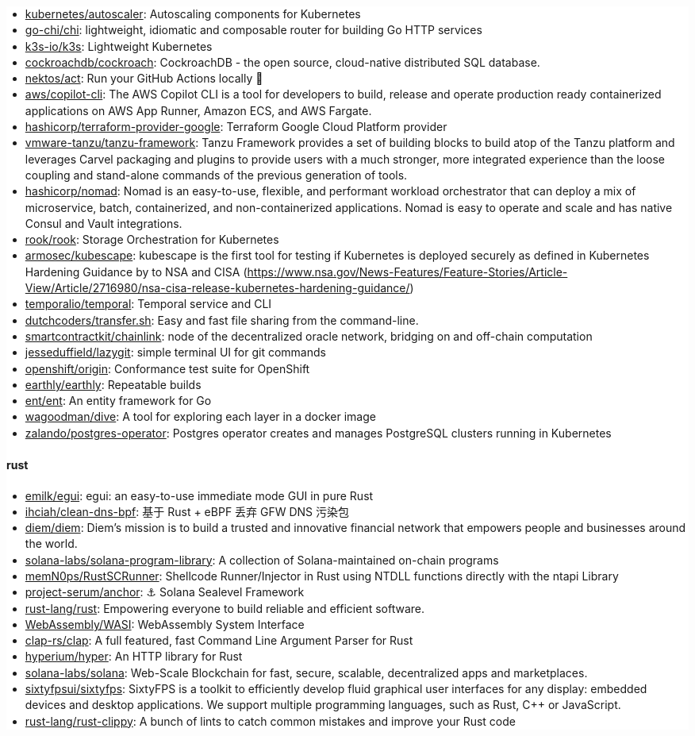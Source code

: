 * [kubernetes/autoscaler](https://github.com/kubernetes/autoscaler): Autoscaling components for Kubernetes
* [go-chi/chi](https://github.com/go-chi/chi): lightweight, idiomatic and composable router for building Go HTTP services
* [k3s-io/k3s](https://github.com/k3s-io/k3s): Lightweight Kubernetes
* [cockroachdb/cockroach](https://github.com/cockroachdb/cockroach): CockroachDB - the open source, cloud-native distributed SQL database.
* [nektos/act](https://github.com/nektos/act): Run your GitHub Actions locally 🚀
* [aws/copilot-cli](https://github.com/aws/copilot-cli): The AWS Copilot CLI is a tool for developers to build, release and operate production ready containerized applications on AWS App Runner, Amazon ECS, and AWS Fargate.
* [hashicorp/terraform-provider-google](https://github.com/hashicorp/terraform-provider-google): Terraform Google Cloud Platform provider
* [vmware-tanzu/tanzu-framework](https://github.com/vmware-tanzu/tanzu-framework): Tanzu Framework provides a set of building blocks to build atop of the Tanzu platform and leverages Carvel packaging and plugins to provide users with a much stronger, more integrated experience than the loose coupling and stand-alone commands of the previous generation of tools.
* [hashicorp/nomad](https://github.com/hashicorp/nomad): Nomad is an easy-to-use, flexible, and performant workload orchestrator that can deploy a mix of microservice, batch, containerized, and non-containerized applications. Nomad is easy to operate and scale and has native Consul and Vault integrations.
* [rook/rook](https://github.com/rook/rook): Storage Orchestration for Kubernetes
* [armosec/kubescape](https://github.com/armosec/kubescape): kubescape is the first tool for testing if Kubernetes is deployed securely as defined in Kubernetes Hardening Guidance by to NSA and CISA (https://www.nsa.gov/News-Features/Feature-Stories/Article-View/Article/2716980/nsa-cisa-release-kubernetes-hardening-guidance/)
* [temporalio/temporal](https://github.com/temporalio/temporal): Temporal service and CLI
* [dutchcoders/transfer.sh](https://github.com/dutchcoders/transfer.sh): Easy and fast file sharing from the command-line.
* [smartcontractkit/chainlink](https://github.com/smartcontractkit/chainlink): node of the decentralized oracle network, bridging on and off-chain computation
* [jesseduffield/lazygit](https://github.com/jesseduffield/lazygit): simple terminal UI for git commands
* [openshift/origin](https://github.com/openshift/origin): Conformance test suite for OpenShift
* [earthly/earthly](https://github.com/earthly/earthly): Repeatable builds
* [ent/ent](https://github.com/ent/ent): An entity framework for Go
* [wagoodman/dive](https://github.com/wagoodman/dive): A tool for exploring each layer in a docker image
* [zalando/postgres-operator](https://github.com/zalando/postgres-operator): Postgres operator creates and manages PostgreSQL clusters running in Kubernetes

#### rust
* [emilk/egui](https://github.com/emilk/egui): egui: an easy-to-use immediate mode GUI in pure Rust
* [ihciah/clean-dns-bpf](https://github.com/ihciah/clean-dns-bpf): 基于 Rust + eBPF 丢弃 GFW DNS 污染包
* [diem/diem](https://github.com/diem/diem): Diem’s mission is to build a trusted and innovative financial network that empowers people and businesses around the world.
* [solana-labs/solana-program-library](https://github.com/solana-labs/solana-program-library): A collection of Solana-maintained on-chain programs
* [memN0ps/RustSCRunner](https://github.com/memN0ps/RustSCRunner): Shellcode Runner/Injector in Rust using NTDLL functions directly with the ntapi Library
* [project-serum/anchor](https://github.com/project-serum/anchor): ⚓ Solana Sealevel Framework
* [rust-lang/rust](https://github.com/rust-lang/rust): Empowering everyone to build reliable and efficient software.
* [WebAssembly/WASI](https://github.com/WebAssembly/WASI): WebAssembly System Interface
* [clap-rs/clap](https://github.com/clap-rs/clap): A full featured, fast Command Line Argument Parser for Rust
* [hyperium/hyper](https://github.com/hyperium/hyper): An HTTP library for Rust
* [solana-labs/solana](https://github.com/solana-labs/solana): Web-Scale Blockchain for fast, secure, scalable, decentralized apps and marketplaces.
* [sixtyfpsui/sixtyfps](https://github.com/sixtyfpsui/sixtyfps): SixtyFPS is a toolkit to efficiently develop fluid graphical user interfaces for any display: embedded devices and desktop applications. We support multiple programming languages, such as Rust, C++ or JavaScript.
* [rust-lang/rust-clippy](https://github.com/rust-lang/rust-clippy): A bunch of lints to catch common mistakes and improve your Rust code